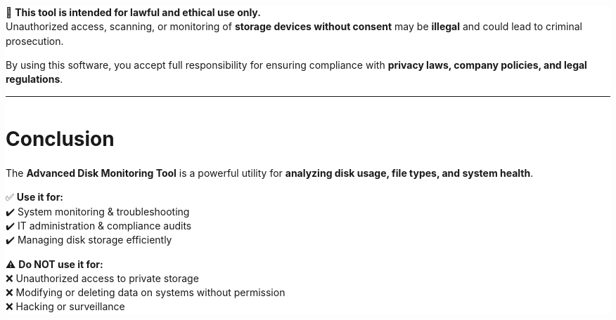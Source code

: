 🛑 **This tool is intended for lawful and ethical use only.**  
Unauthorized access, scanning, or monitoring of **storage devices without consent** may be **illegal** and could lead to criminal prosecution.  

By using this software, you accept full responsibility for ensuring compliance with **privacy laws, company policies, and legal regulations**.  

---

# **Conclusion**  
The **Advanced Disk Monitoring Tool** is a powerful utility for **analyzing disk usage, file types, and system health**.  

✅ **Use it for:**  
✔️ System monitoring & troubleshooting  
✔️ IT administration & compliance audits  
✔️ Managing disk storage efficiently  

⚠️ **Do NOT use it for:**  
❌ Unauthorized access to private storage  
❌ Modifying or deleting data on systems without permission  
❌ Hacking or surveillance  